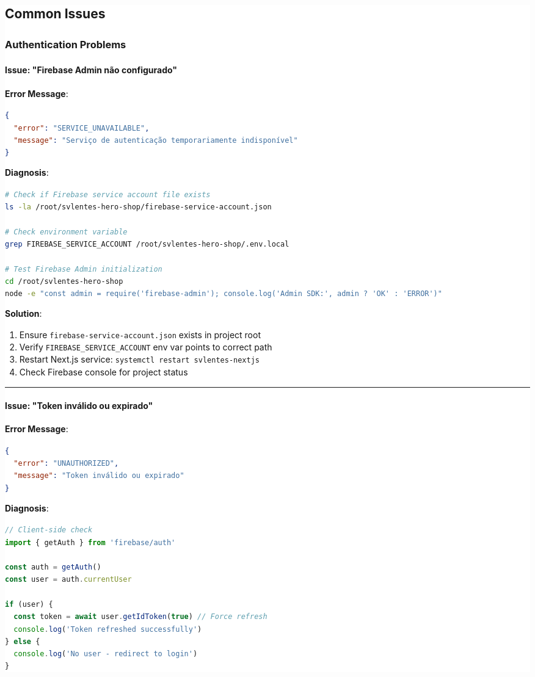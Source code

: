 ## Common Issues

### Authentication Problems

#### Issue: "Firebase Admin não configurado"

**Error Message**:
```json
{
  "error": "SERVICE_UNAVAILABLE",
  "message": "Serviço de autenticação temporariamente indisponível"
}
```

**Diagnosis**:
```bash
# Check if Firebase service account file exists
ls -la /root/svlentes-hero-shop/firebase-service-account.json

# Check environment variable
grep FIREBASE_SERVICE_ACCOUNT /root/svlentes-hero-shop/.env.local

# Test Firebase Admin initialization
cd /root/svlentes-hero-shop
node -e "const admin = require('firebase-admin'); console.log('Admin SDK:', admin ? 'OK' : 'ERROR')"
```

**Solution**:
1. Ensure `firebase-service-account.json` exists in project root
2. Verify `FIREBASE_SERVICE_ACCOUNT` env var points to correct path
3. Restart Next.js service: `systemctl restart svlentes-nextjs`
4. Check Firebase console for project status

---

#### Issue: "Token inválido ou expirado"

**Error Message**:
```json
{
  "error": "UNAUTHORIZED",
  "message": "Token inválido ou expirado"
}
```

**Diagnosis**:
```typescript
// Client-side check
import { getAuth } from 'firebase/auth'

const auth = getAuth()
const user = auth.currentUser

if (user) {
  const token = await user.getIdToken(true) // Force refresh
  console.log('Token refreshed successfully')
} else {
  console.log('No user - redirect to login')
}
```
